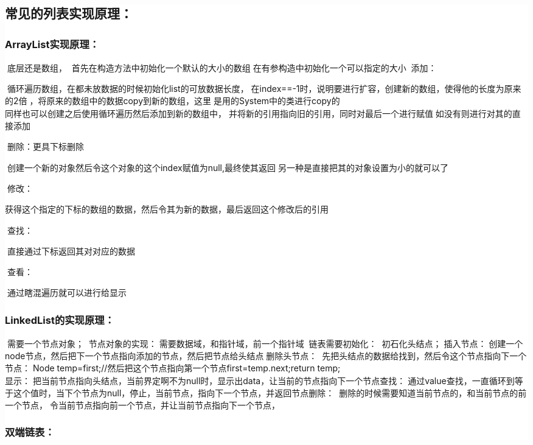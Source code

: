 ## 常见的列表实现原理：

   ###  ArrayList实现原理：

​        底层还是数组，
​        首先在构造方法中初始化一个默认的大小的数组
​        在有参构造中初始化一个可以指定的大小
​        添加：

​            循环遍历数组，在都未放数据的时候初始化list的可放数据长度，
​            在index==-1时，说明要进行扩容，创建新的数组，使得他的长度为原来的2倍 ，将原来的数组中的数据copy到新的数组，这里
​            是用的System中的类进行copy的   
​            同样也可以创建之后使用循环遍历然后添加到新的数组中，
​            并将新的引用指向旧的引用，同时对最后一个进行赋值
​            如没有则进行对其的直接添加

​        删除：更具下标删除

​            创建一个新的对象然后令这个对象的这个index赋值为null,最终使其返回
​            另一种是直接把其的对象设置为小的就可以了

​        修改：

​            获得这个指定的下标的数组的数据，然后令其为新的数据，最后返回这个修改后的引用

​        查找：

​            直接通过下标返回其对对应的数据

​        查看：

​            通过瞎混遍历就可以进行给显示

   ###  LinkedList的实现原理：

​        需要一个节点对象；
​        节点对象的实现：
​            需要数据域，和指针域，前一个指针域
​        链表需要初始化：
​            初石化头结点；
​        插入节点：
​            创建一个node节点，然后把下一个节点指向添加的节点，然后把节点给头结点
​        删除头节点：
​            先把头结点的数据给找到，然后令这个节点指向下一个节点：
​             Node temp=first;//然后把这个节点指向第一个节点first=temp.next;return temp;       
​        显示：
​            把当前节点指向头结点，当前界定啊不为null时，显示出data，让当前的节点指向下一个节点
​        查找： 
​            通过value查找，一直循环到等于这个值时，当下个节点为null，停止，当前节点，指向下一个节点，并返回节点
​        删除：
​            删除的时候需要知道当前节点的，和当前节点的前一个节点，
​            令当前节点指向前一个节点，并让当前节点指向下一个节点，

   ### 双端链表：

